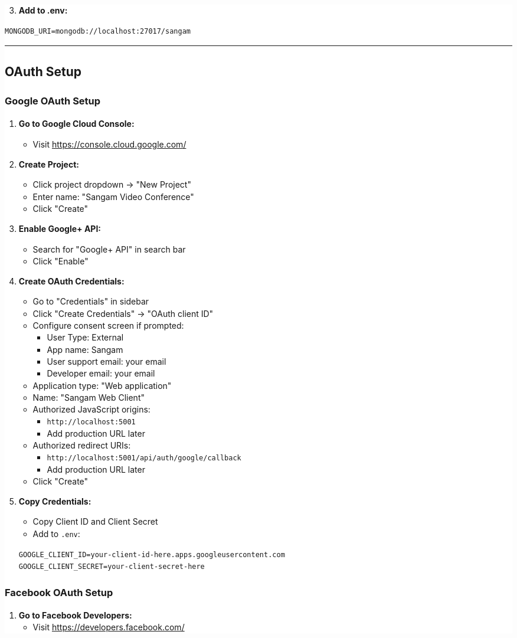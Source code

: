 3. **Add to .env:**
```
MONGODB_URI=mongodb://localhost:27017/sangam
```

---

## OAuth Setup

### Google OAuth Setup

1. **Go to Google Cloud Console:**
   - Visit https://console.cloud.google.com/

2. **Create Project:**
   - Click project dropdown → "New Project"
   - Enter name: "Sangam Video Conference"
   - Click "Create"

3. **Enable Google+ API:**
   - Search for "Google+ API" in search bar
   - Click "Enable"

4. **Create OAuth Credentials:**
   - Go to "Credentials" in sidebar
   - Click "Create Credentials" → "OAuth client ID"
   - Configure consent screen if prompted:
     - User Type: External
     - App name: Sangam
     - User support email: your email
     - Developer email: your email
   - Application type: "Web application"
   - Name: "Sangam Web Client"
   - Authorized JavaScript origins:
     - `http://localhost:5001`
     - Add production URL later
   - Authorized redirect URIs:
     - `http://localhost:5001/api/auth/google/callback`
     - Add production URL later
   - Click "Create"

5. **Copy Credentials:**
   - Copy Client ID and Client Secret
   - Add to `.env`:
   ```
   GOOGLE_CLIENT_ID=your-client-id-here.apps.googleusercontent.com
   GOOGLE_CLIENT_SECRET=your-client-secret-here
   ```

### Facebook OAuth Setup

1. **Go to Facebook Developers:**
   - Visit https://developers.facebook.com/

